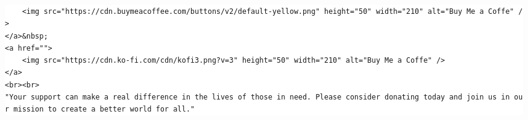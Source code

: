         <img src="https://cdn.buymeacoffee.com/buttons/v2/default-yellow.png" height="50" width="210" alt="Buy Me a Coffe" />
    </a>&nbsp;
    <a href=""> 
        <img src="https://cdn.ko-fi.com/cdn/kofi3.png?v=3" height="50" width="210" alt="Buy Me a Coffe" />
    </a>
    <br><br>
    "Your support can make a real difference in the lives of those in need. Please consider donating today and join us in our mission to create a better world for all."
</div>